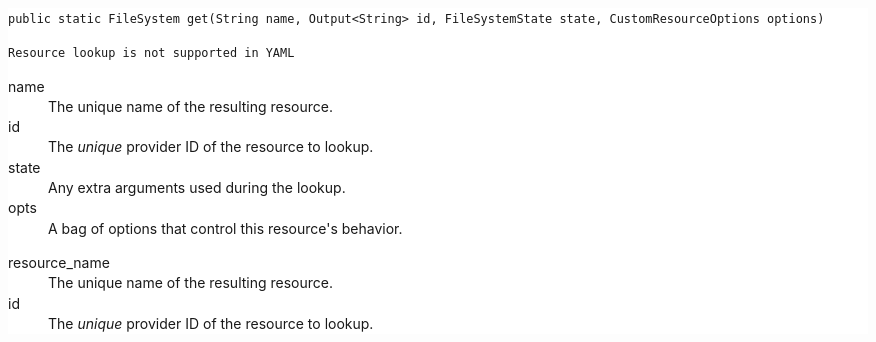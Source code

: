 <div>
<pulumi-choosable type="language" values="java">
<div class="highlight"><pre class="chroma"><code class="language-java" data-lang="java"><span class="k">public static </span><span class="nx">FileSystem</span><span class="nf"> get</span><span class="p">(</span><span class="nx">String</span><span class="p"> </span><span class="nx">name<span class="p">,</span> <span class="nx">Output&lt;String&gt;</span><span class="p"> </span><span class="nx">id<span class="p">,</span> <span class="nx">FileSystemState</span><span class="p"> </span><span class="nx">state<span class="p">,</span> <span class="nx">CustomResourceOptions</span><span class="p"> </span><span class="nx">options<span class="p">)</span></code></pre></div>
</pulumi-choosable>
</div>

<div>
<pulumi-choosable type="language" values="yaml">
<div class="highlight"><pre class="chroma"><code class="language-yaml" data-lang="yaml">Resource lookup is not supported in YAML</code></pre></div>
</pulumi-choosable>
</div>

<div>
<pulumi-choosable type="language" values="javascript,typescript">

<dl class="resources-properties">
    <dt class="property-required" title="Required">
        <span>name</span>
        <span class="property-indicator"></span>
    </dt>
    <dd>The unique name of the resulting resource.</dd>
    <dt class="property-required" title="Required">
        <span>id</span>
        <span class="property-indicator"></span>
    </dt>
    <dd>The <em>unique</em> provider ID of the resource to lookup.</dd>
    <dt class="property-optional" title="Optional">
        <span>state</span>
        <span class="property-indicator"></span>
    </dt>
    <dd>Any extra arguments used during the lookup.</dd>
    <dt class="property-optional" title="Optional">
        <span>opts</span>
        <span class="property-indicator"></span>
    </dt>
    <dd>A bag of options that control this resource's behavior.</dd>
</dl>

</pulumi-choosable>
</div>

<div>
<pulumi-choosable type="language" values="python">
<dl class="resources-properties">
    <dt class="property-required" title="Required">
        <span>resource_name</span>
        <span class="property-indicator"></span>
    </dt>
    <dd>The unique name of the resulting resource.</dd>
    <dt class="property-required" title="Optional">
        <span>id</span>
        <span class="property-indicator"></span>
    </dt>
    <dd>The <em>unique</em> provider ID of the resource to lookup.</dd>
</dl>
</pulumi-choosable>
</div>
